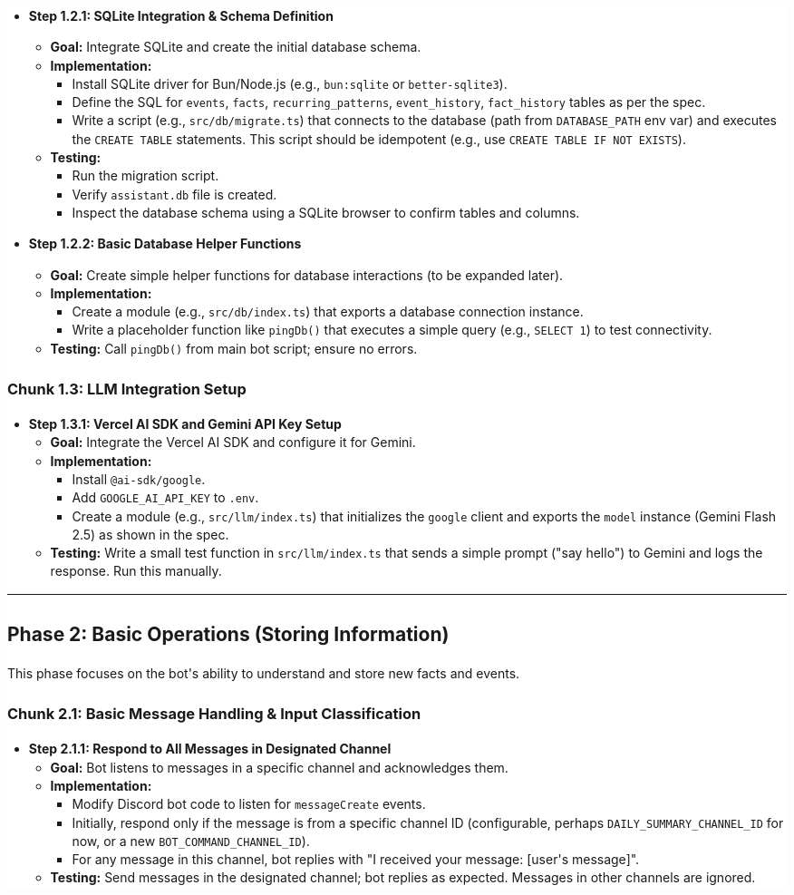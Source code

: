 *   **Step 1.2.1: SQLite Integration & Schema Definition**
    *   **Goal:** Integrate SQLite and create the initial database schema.
    *   **Implementation:**
        *   Install SQLite driver for Bun/Node.js (e.g., `bun:sqlite` or `better-sqlite3`).
        *   Define the SQL for `events`, `facts`, `recurring_patterns`, `event_history`, `fact_history` tables as per the spec.
        *   Write a script (e.g., `src/db/migrate.ts`) that connects to the database (path from `DATABASE_PATH` env var) and executes the `CREATE TABLE` statements. This script should be idempotent (e.g., use `CREATE TABLE IF NOT EXISTS`).
    *   **Testing:**
        *   Run the migration script.
        *   Verify `assistant.db` file is created.
        *   Inspect the database schema using a SQLite browser to confirm tables and columns.

*   **Step 1.2.2: Basic Database Helper Functions**
    *   **Goal:** Create simple helper functions for database interactions (to be expanded later).
    *   **Implementation:**
        *   Create a module (e.g., `src/db/index.ts`) that exports a database connection instance.
        *   Write a placeholder function like `pingDb()` that executes a simple query (e.g., `SELECT 1`) to test connectivity.
    *   **Testing:** Call `pingDb()` from main bot script; ensure no errors.

### Chunk 1.3: LLM Integration Setup

*   **Step 1.3.1: Vercel AI SDK and Gemini API Key Setup**
    *   **Goal:** Integrate the Vercel AI SDK and configure it for Gemini.
    *   **Implementation:**
        *   Install `@ai-sdk/google`.
        *   Add `GOOGLE_AI_API_KEY` to `.env`.
        *   Create a module (e.g., `src/llm/index.ts`) that initializes the `google` client and exports the `model` instance (Gemini Flash 2.5) as shown in the spec.
    *   **Testing:** Write a small test function in `src/llm/index.ts` that sends a simple prompt ("say hello") to Gemini and logs the response. Run this manually.

---

## Phase 2: Basic Operations (Storing Information)

This phase focuses on the bot's ability to understand and store new facts and events.

### Chunk 2.1: Basic Message Handling & Input Classification

*   **Step 2.1.1: Respond to All Messages in Designated Channel**
    *   **Goal:** Bot listens to messages in a specific channel and acknowledges them.
    *   **Implementation:**
        *   Modify Discord bot code to listen for `messageCreate` events.
        *   Initially, respond only if the message is from a specific channel ID (configurable, perhaps `DAILY_SUMMARY_CHANNEL_ID` for now, or a new `BOT_COMMAND_CHANNEL_ID`).
        *   For any message in this channel, bot replies with "I received your message: [user's message]".
    *   **Testing:** Send messages in the designated channel; bot replies as expected. Messages in other channels are ignored.
